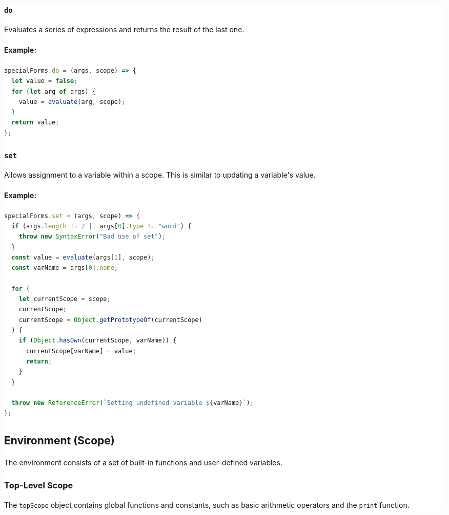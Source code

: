 ### `do`

Evaluates a series of expressions and returns the result of the last one.

#### Example:

```js
specialForms.do = (args, scope) => {
  let value = false;
  for (let arg of args) {
    value = evaluate(arg, scope);
  }
  return value;
};
```

### `set`

Allows assignment to a variable within a scope. This is similar to updating a variable's value.

#### Example:

```js
specialForms.set = (args, scope) => {
  if (args.length != 2 || args[0].type != "word") {
    throw new SyntaxError("Bad use of set");
  }
  const value = evaluate(args[1], scope);
  const varName = args[0].name;

  for (
    let currentScope = scope;
    currentScope;
    currentScope = Object.getPrototypeOf(currentScope)
  ) {
    if (Object.hasOwn(currentScope, varName)) {
      currentScope[varName] = value;
      return;
    }
  }

  throw new ReferenceError(`Setting undefined variable ${varName}`);
};
```

## Environment (Scope)

The environment consists of a set of built-in functions and user-defined variables.

### Top-Level Scope

The `topScope` object contains global functions and constants, such as basic arithmetic operators and the `print` function.
